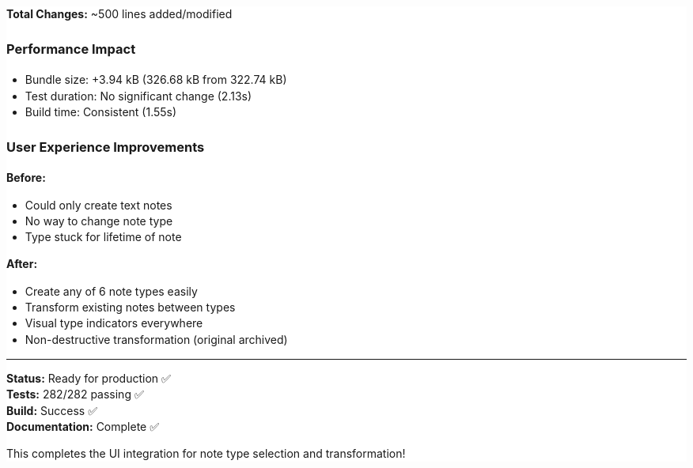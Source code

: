 **Total Changes:** ~500 lines added/modified

### Performance Impact

- Bundle size: +3.94 kB (326.68 kB from 322.74 kB)
- Test duration: No significant change (2.13s)
- Build time: Consistent (1.55s)

### User Experience Improvements

**Before:**
- Could only create text notes
- No way to change note type
- Type stuck for lifetime of note

**After:**
- Create any of 6 note types easily
- Transform existing notes between types
- Visual type indicators everywhere
- Non-destructive transformation (original archived)

---

**Status:** Ready for production ✅  
**Tests:** 282/282 passing ✅  
**Build:** Success ✅  
**Documentation:** Complete ✅

This completes the UI integration for note type selection and transformation!
